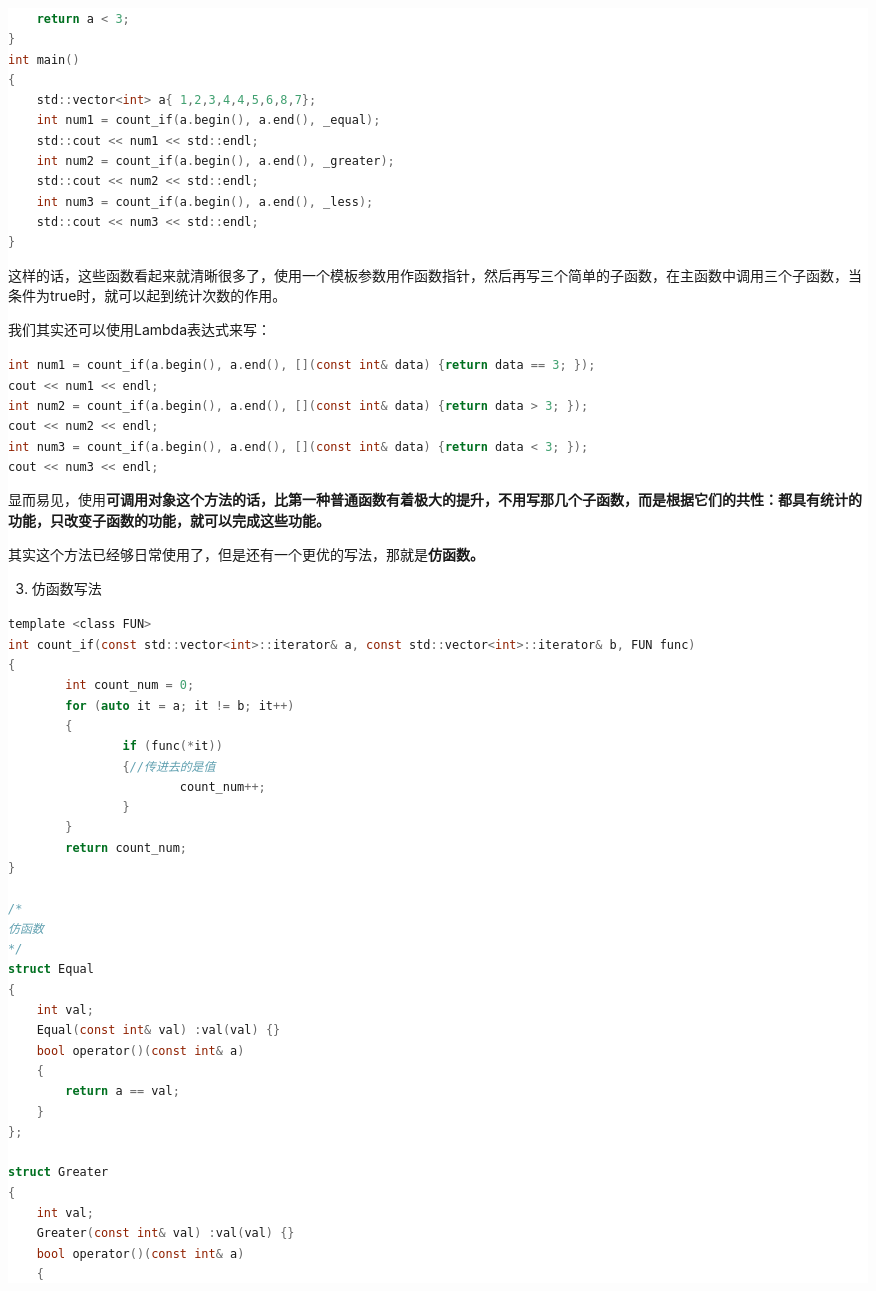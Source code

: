 ```C
    return a < 3;
}
int main()
{
    std::vector<int> a{ 1,2,3,4,4,5,6,8,7};
    int num1 = count_if(a.begin(), a.end(), _equal);
    std::cout << num1 << std::endl;
    int num2 = count_if(a.begin(), a.end(), _greater);
    std::cout << num2 << std::endl;
    int num3 = count_if(a.begin(), a.end(), _less);
    std::cout << num3 << std::endl;
}
```

这样的话，这些函数看起来就清晰很多了，使用一个模板参数用作函数指针，然后再写三个简单的子函数，在主函数中调用三个子函数，当条件为true时，就可以起到统计次数的作用。

我们其实还可以使用Lambda表达式来写：

```C
int num1 = count_if(a.begin(), a.end(), [](const int& data) {return data == 3; });
cout << num1 << endl;
int num2 = count_if(a.begin(), a.end(), [](const int& data) {return data > 3; });
cout << num2 << endl;
int num3 = count_if(a.begin(), a.end(), [](const int& data) {return data < 3; });
cout << num3 << endl;
```

显而易见，使用**可调用对象这个方法的话，比第一种普通函数有着极大的提升，不用写那几个子函数，而是根据它们的共性：都具有统计的功能，只改变子函数的功能，就可以完成这些功能。**

其实这个方法已经够日常使用了，但是还有一个更优的写法，那就是**仿函数。**

3. 仿函数写法

```C
template <class FUN>
int count_if(const std::vector<int>::iterator& a, const std::vector<int>::iterator& b, FUN func)
{
        int count_num = 0;
        for (auto it = a; it != b; it++)
        {
                if (func(*it))
                {//传进去的是值
                        count_num++;
                }
        }
        return count_num;
}

/*
仿函数
*/
struct Equal
{
    int val;
    Equal(const int& val) :val(val) {}
    bool operator()(const int& a)
    {
        return a == val;
    }
};

struct Greater
{
    int val;
    Greater(const int& val) :val(val) {}
    bool operator()(const int& a)
    {
```